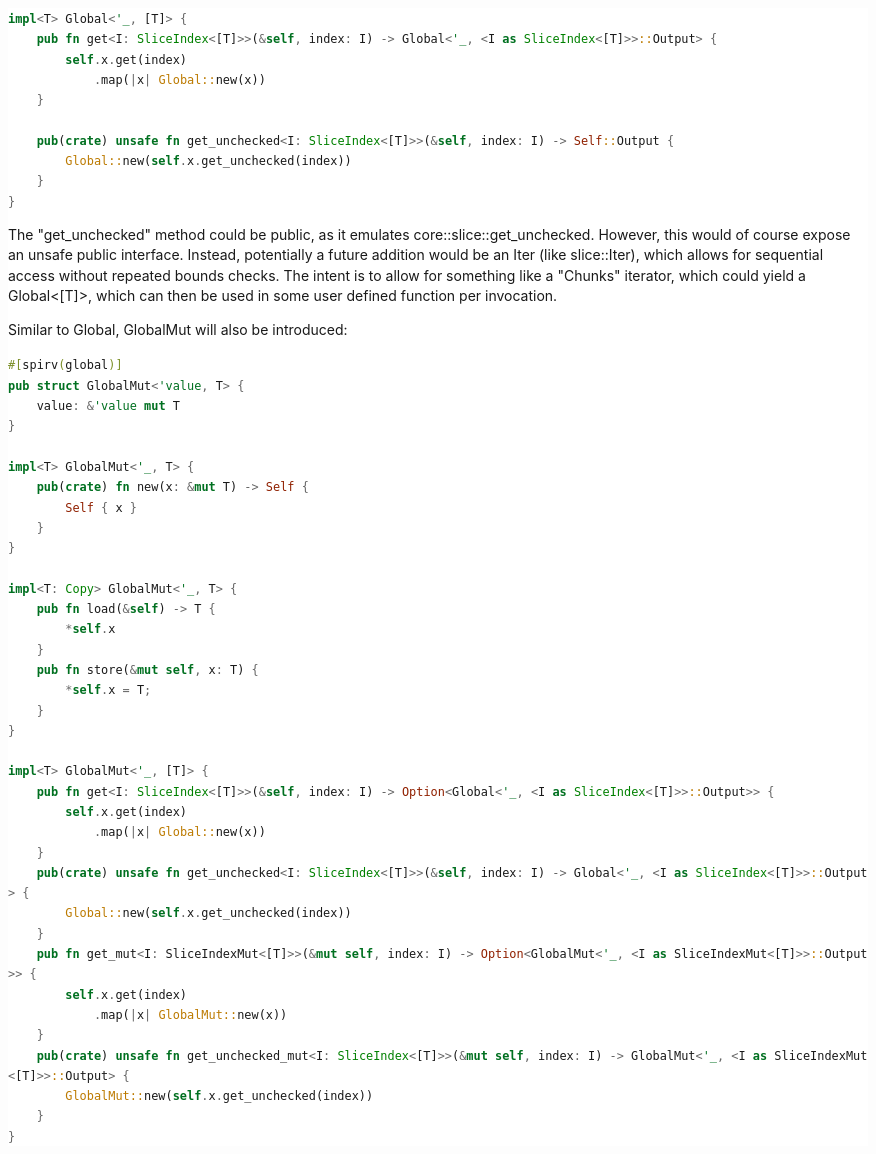 ```rust
impl<T> Global<'_, [T]> {
    pub fn get<I: SliceIndex<[T]>>(&self, index: I) -> Global<'_, <I as SliceIndex<[T]>>::Output> {
        self.x.get(index)
            .map(|x| Global::new(x))
    }

    pub(crate) unsafe fn get_unchecked<I: SliceIndex<[T]>>(&self, index: I) -> Self::Output {
        Global::new(self.x.get_unchecked(index))
    }
}
```

The "get_unchecked" method could be public, as it emulates core::slice::get_unchecked. However, this would of course expose an unsafe public interface. Instead, potentially a future addition would be an Iter (like slice::Iter), which allows for sequential access without repeated bounds checks. The intent is to allow for something like a "Chunks" iterator, which could yield a Global<\[T]>, which can then be used in some user defined function per invocation.

Similar to Global, GlobalMut will also be introduced:

```rust
#[spirv(global)]
pub struct GlobalMut<'value, T> {
    value: &'value mut T
}

impl<T> GlobalMut<'_, T> {
    pub(crate) fn new(x: &mut T) -> Self {
        Self { x }
    }
}

impl<T: Copy> GlobalMut<'_, T> {
    pub fn load(&self) -> T {
        *self.x
    }
    pub fn store(&mut self, x: T) {
        *self.x = T;
    }
}

impl<T> GlobalMut<'_, [T]> {
    pub fn get<I: SliceIndex<[T]>>(&self, index: I) -> Option<Global<'_, <I as SliceIndex<[T]>>::Output>> {
        self.x.get(index)
            .map(|x| Global::new(x))
    }
    pub(crate) unsafe fn get_unchecked<I: SliceIndex<[T]>>(&self, index: I) -> Global<'_, <I as SliceIndex<[T]>>::Output> {
        Global::new(self.x.get_unchecked(index))
    }
    pub fn get_mut<I: SliceIndexMut<[T]>>(&mut self, index: I) -> Option<GlobalMut<'_, <I as SliceIndexMut<[T]>>::Output>> {
        self.x.get(index)
            .map(|x| GlobalMut::new(x))
    }
    pub(crate) unsafe fn get_unchecked_mut<I: SliceIndex<[T]>>(&mut self, index: I) -> GlobalMut<'_, <I as SliceIndexMut<[T]>>::Output> {
        GlobalMut::new(self.x.get_unchecked(index))
    }
}
```
